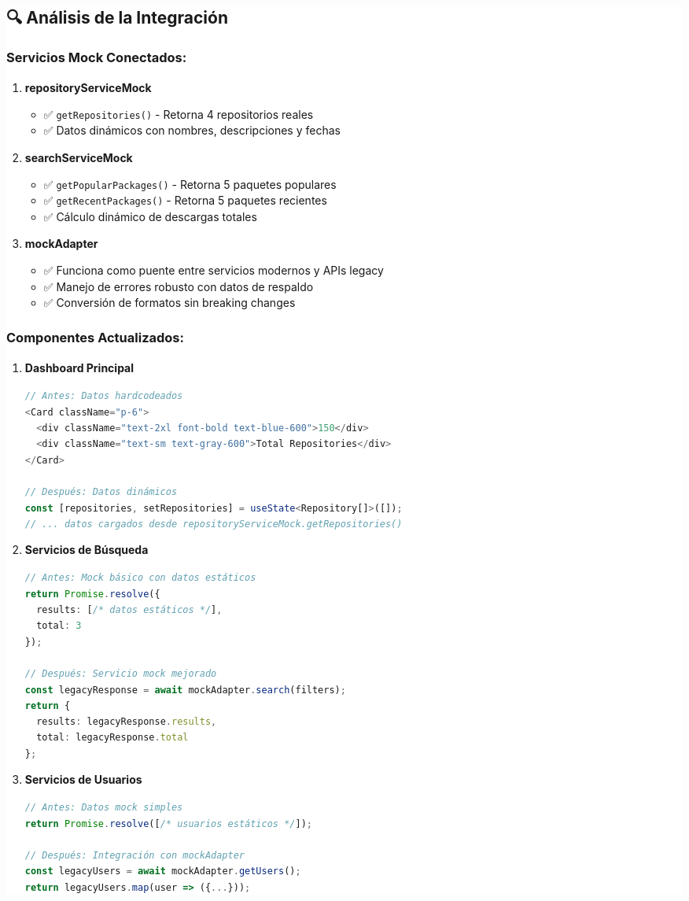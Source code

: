 ## 🔍 Análisis de la Integración

### Servicios Mock Conectados:
1. **repositoryServiceMock**
   - ✅ `getRepositories()` - Retorna 4 repositorios reales
   - ✅ Datos dinámicos con nombres, descripciones y fechas

2. **searchServiceMock**
   - ✅ `getPopularPackages()` - Retorna 5 paquetes populares
   - ✅ `getRecentPackages()` - Retorna 5 paquetes recientes
   - ✅ Cálculo dinámico de descargas totales

3. **mockAdapter**
   - ✅ Funciona como puente entre servicios modernos y APIs legacy
   - ✅ Manejo de errores robusto con datos de respaldo
   - ✅ Conversión de formatos sin breaking changes

### Componentes Actualizados:
1. **Dashboard Principal**
   ```typescript
   // Antes: Datos hardcodeados
   <Card className="p-6">
     <div className="text-2xl font-bold text-blue-600">150</div>
     <div className="text-sm text-gray-600">Total Repositories</div>
   </Card>
   
   // Después: Datos dinámicos
   const [repositories, setRepositories] = useState<Repository[]>([]);
   // ... datos cargados desde repositoryServiceMock.getRepositories()
   ```

2. **Servicios de Búsqueda**
   ```typescript
   // Antes: Mock básico con datos estáticos
   return Promise.resolve({
     results: [/* datos estáticos */],
     total: 3
   });
   
   // Después: Servicio mock mejorado
   const legacyResponse = await mockAdapter.search(filters);
   return {
     results: legacyResponse.results,
     total: legacyResponse.total
   };
   ```

3. **Servicios de Usuarios**
   ```typescript
   // Antes: Datos mock simples
   return Promise.resolve([/* usuarios estáticos */]);
   
   // Después: Integración con mockAdapter
   const legacyUsers = await mockAdapter.getUsers();
   return legacyUsers.map(user => ({...}));
   ```
